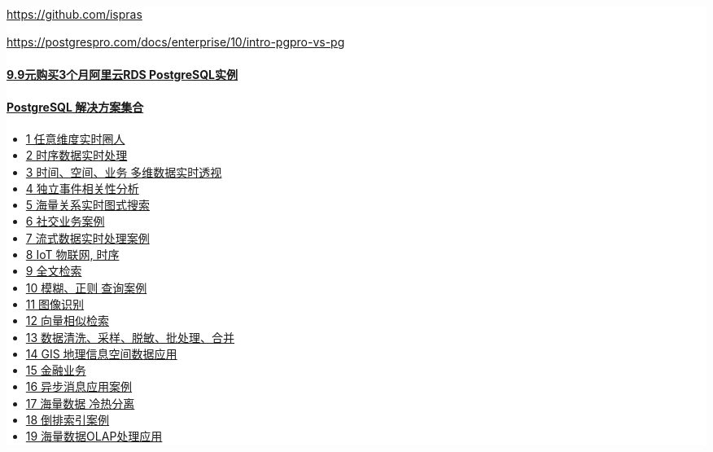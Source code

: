 https://github.com/ispras    
    
https://postgrespro.com/docs/enterprise/10/intro-pgpro-vs-pg   
    
    
     
  
  
  
  
  
  
  
  
  
  
  
  
  
  
  
  
  
  
  
  
  
  
  
  
  
  
  
  
  
  
  
  
  
  
  
  
  
  
  
  
  
  
  
#### [9.9元购买3个月阿里云RDS PostgreSQL实例](https://www.aliyun.com/database/postgresqlactivity "57258f76c37864c6e6d23383d05714ea")
  
  
#### [PostgreSQL 解决方案集合](https://yq.aliyun.com/topic/118 "40cff096e9ed7122c512b35d8561d9c8")
- [1 任意维度实时圈人](https://yq.aliyun.com/topic/118 "40cff096e9ed7122c512b35d8561d9c8")
- [2 时序数据实时处理](https://yq.aliyun.com/topic/118 "40cff096e9ed7122c512b35d8561d9c8")
- [3 时间、空间、业务 多维数据实时透视](https://yq.aliyun.com/topic/118 "40cff096e9ed7122c512b35d8561d9c8")
- [4 独立事件相关性分析](https://yq.aliyun.com/topic/118 "40cff096e9ed7122c512b35d8561d9c8")
- [5 海量关系实时图式搜索](https://yq.aliyun.com/topic/118 "40cff096e9ed7122c512b35d8561d9c8")
- [6 社交业务案例](https://yq.aliyun.com/topic/118 "40cff096e9ed7122c512b35d8561d9c8")
- [7 流式数据实时处理案例](https://yq.aliyun.com/topic/118 "40cff096e9ed7122c512b35d8561d9c8")
- [8 IoT 物联网, 时序](https://yq.aliyun.com/topic/118 "40cff096e9ed7122c512b35d8561d9c8")
- [9 全文检索](https://yq.aliyun.com/topic/118 "40cff096e9ed7122c512b35d8561d9c8")
- [10 模糊、正则 查询案例](https://yq.aliyun.com/topic/118 "40cff096e9ed7122c512b35d8561d9c8")
- [11 图像识别](https://yq.aliyun.com/topic/118 "40cff096e9ed7122c512b35d8561d9c8")
- [12 向量相似检索](https://yq.aliyun.com/topic/118 "40cff096e9ed7122c512b35d8561d9c8")
- [13 数据清洗、采样、脱敏、批处理、合并](https://yq.aliyun.com/topic/118 "40cff096e9ed7122c512b35d8561d9c8")
- [14 GIS 地理信息空间数据应用](https://yq.aliyun.com/topic/118 "40cff096e9ed7122c512b35d8561d9c8")
- [15 金融业务](https://yq.aliyun.com/topic/118 "40cff096e9ed7122c512b35d8561d9c8")
- [16 异步消息应用案例](https://yq.aliyun.com/topic/118 "40cff096e9ed7122c512b35d8561d9c8")
- [17 海量数据 冷热分离](https://yq.aliyun.com/topic/118 "40cff096e9ed7122c512b35d8561d9c8")
- [18 倒排索引案例](https://yq.aliyun.com/topic/118 "40cff096e9ed7122c512b35d8561d9c8")
- [19 海量数据OLAP处理应用](https://yq.aliyun.com/topic/118 "40cff096e9ed7122c512b35d8561d9c8")
  